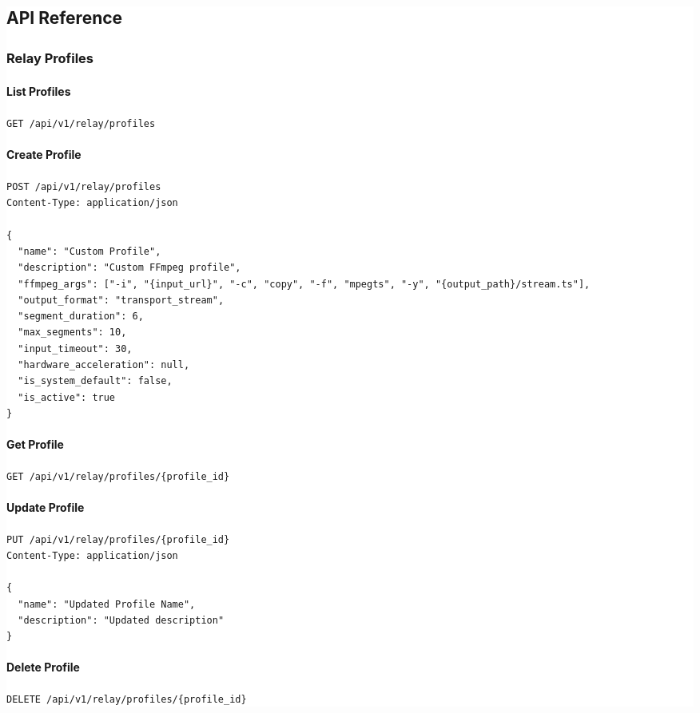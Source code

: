 ```json
```

## API Reference

### Relay Profiles

#### List Profiles
```http
GET /api/v1/relay/profiles
```

#### Create Profile
```http
POST /api/v1/relay/profiles
Content-Type: application/json

{
  "name": "Custom Profile",
  "description": "Custom FFmpeg profile",
  "ffmpeg_args": ["-i", "{input_url}", "-c", "copy", "-f", "mpegts", "-y", "{output_path}/stream.ts"],
  "output_format": "transport_stream",
  "segment_duration": 6,
  "max_segments": 10,
  "input_timeout": 30,
  "hardware_acceleration": null,
  "is_system_default": false,
  "is_active": true
}
```

#### Get Profile
```http
GET /api/v1/relay/profiles/{profile_id}
```

#### Update Profile
```http
PUT /api/v1/relay/profiles/{profile_id}
Content-Type: application/json

{
  "name": "Updated Profile Name",
  "description": "Updated description"
}
```

#### Delete Profile
```http
DELETE /api/v1/relay/profiles/{profile_id}
```
